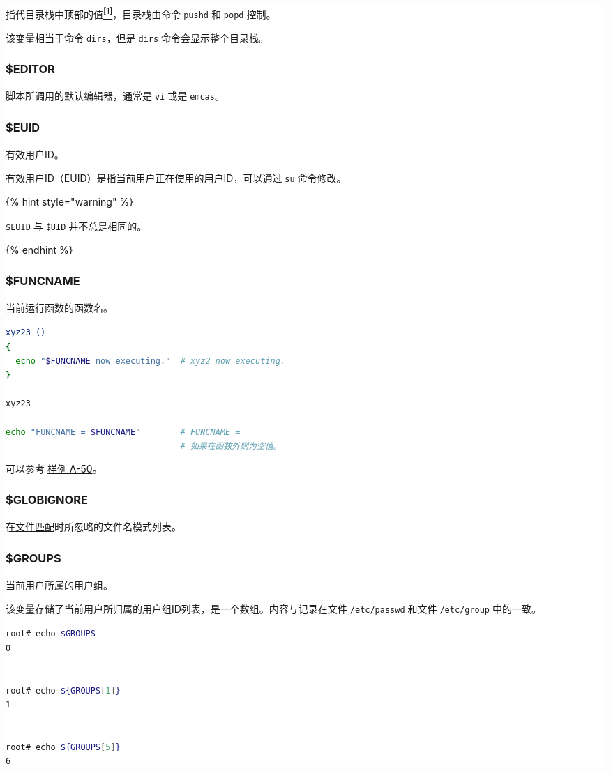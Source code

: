指代目录栈中顶部的值<a id="FT1" href="#FT1CONT"><sup>\[1\]</sup></a>，目录栈由命令 `pushd` 和 `popd` 控制。

该变量相当于命令 `dirs`，但是 `dirs` 命令会显示整个目录栈。

### $EDITOR

脚本所调用的默认编辑器，通常是 `vi` 或是 `emcas`。

### $EUID

有效用户ID。

有效用户ID（EUID）是指当前用户正在使用的用户ID，可以通过 `su` 命令修改。

{% hint style="warning" %}

`$EUID` 与 `$UID` 并不总是相同的。

{% endhint %}

### $FUNCNAME

当前运行函数的函数名。

``` bash
xyz23 ()
{
  echo "$FUNCNAME now executing."  # xyz2 now executing.
}

xyz23

echo "FUNCNAME = $FUNCNAME"        # FUNCNAME =
                                   # 如果在函数外则为空值。 
```

可以参考 [样例 A-50]()。

### $GLOBIGNORE

在[文件匹配](../part5/18_2_globbing.md)时所忽略的文件名模式列表。

### $GROUPS

当前用户所属的用户组。

该变量存储了当前用户所归属的用户组ID列表，是一个数组。内容与记录在文件 `/etc/passwd` 和文件 `/etc/group` 中的一致。

```bash
root# echo $GROUPS
0


root# echo ${GROUPS[1]}
1


root# echo ${GROUPS[5]}
6
```

